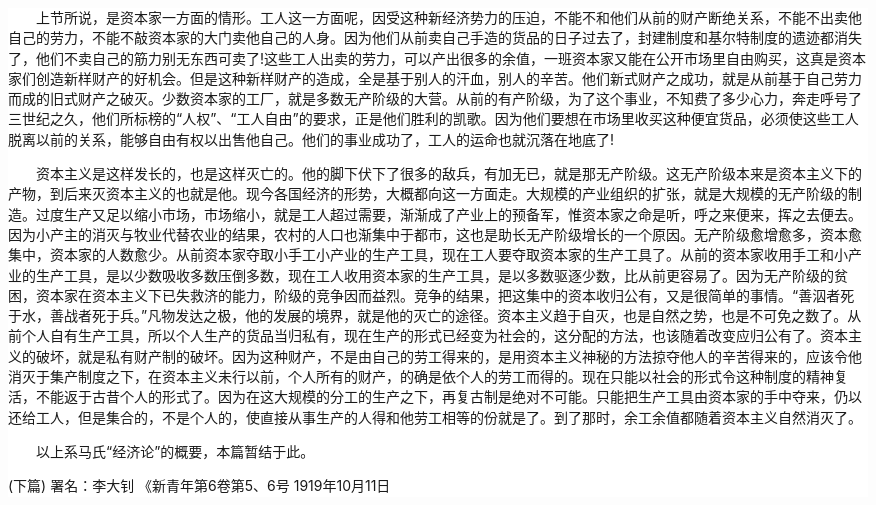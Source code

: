 

　　上节所说，是资本家一方面的情形。工人这一方面呢，因受这种新经济势力的压迫，不能不和他们从前的财产断绝关系，不能不出卖他自己的劳力，不能不敲资本家的大门卖他自己的人身。因为他们从前卖自己手造的货品的日子过去了，封建制度和基尔特制度的遗迹都消失了，他们不卖自己的筋力别无东西可卖了!这些工人出卖的劳力，可以产出很多的余值，一班资本家又能在公开市场里自由购买，这真是资本家们创造新样财产的好机会。但是这种新样财产的造成，全是基于别人的汗血，别人的辛苦。他们新式财产之成功，就是从前基于自己劳力而成的旧式财产之破灭。少数资本家的工厂，就是多数无产阶级的大营。从前的有产阶级，为了这个事业，不知费了多少心力，奔走呼号了三世纪之久，他们所标榜的“人权”、“工人自由”的要求，正是他们胜利的凯歌。因为他们要想在市场里收买这种便宜货品，必须使这些工人脱离以前的关系，能够自由有权以出售他自己。他们的事业成功了，工人的运命也就沉落在地底了!



　　资本主义是这样发长的，也是这样灭亡的。他的脚下伏下了很多的敌兵，有加无已，就是那无产阶级。这无产阶级本来是资本主义下的产物，到后来灭资本主义的也就是他。现今各国经济的形势，大概都向这一方面走。大规模的产业组织的扩张，就是大规模的无产阶级的制造。过度生产又足以缩小市场，市场缩小，就是工人超过需要，渐渐成了产业上的预备军，惟资本家之命是听，呼之来便来，挥之去便去。因为小产主的消灭与牧业代替农业的结果，农村的人口也渐集中于都市，这也是助长无产阶级增长的一个原因。无产阶级愈增愈多，资本愈集中，资本家的人数愈少。从前资本家夺取小手工小产业的生产工具，现在工人要夺取资本家的生产工具了。从前的资本家收用手工和小产业的生产工具，是以少数吸收多数压倒多数，现在工人收用资本家的生产工具，是以多数驱逐少数，比从前更容易了。因为无产阶级的贫困，资本家在资本主义下已失救济的能力，阶级的竞争因而益烈。竞争的结果，把这集中的资本收归公有，又是很简单的事情。“善泅者死于水，善战者死于兵。”凡物发达之极，他的发展的境界，就是他的灭亡的途径。资本主义趋于自灭，也是自然之势，也是不可免之数了。从前个人自有生产工具，所以个人生产的货品当归私有，现在生产的形式已经变为社会的，这分配的方法，也该随着改变应归公有了。资本主义的破坏，就是私有财产制的破坏。因为这种财产，不是由自己的劳工得来的，是用资本主义神秘的方法掠夺他人的辛苦得来的，应该令他消灭于集产制度之下，在资本主义未行以前，个人所有的财产，的确是依个人的劳工而得的。现在只能以社会的形式令这种制度的精神复活，不能返于古昔个人的形式了。因为在这大规模的分工的生产之下，再复古制是绝对不可能。只能把生产工具由资本家的手中夺来，仍以还给工人，但是集合的，不是个人的，使直接从事生产的人得和他劳工相等的份就是了。到了那时，余工余值都随着资本主义自然消灭了。

　　以上系马氏“经济论”的概要，本篇暂结于此。

(下篇)
署名：李大钊
《新青年第6卷第5、6号
1919年10月11日

